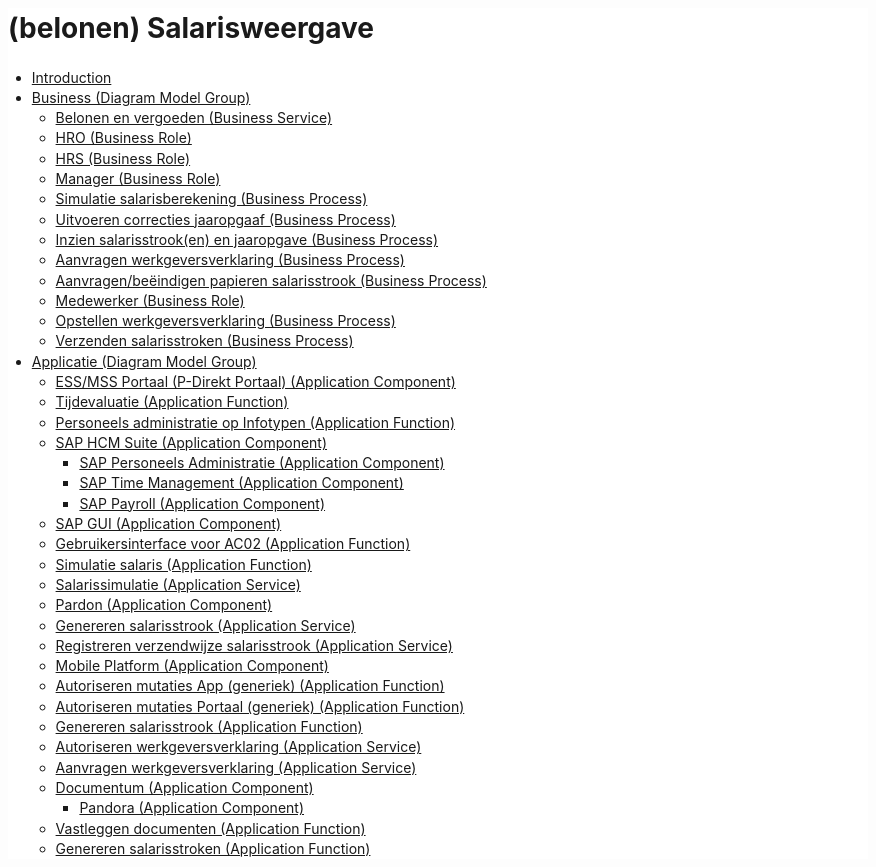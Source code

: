 # (belonen) Salarisweergave

* [Introduction](#introduction)
* [Business (Diagram Model Group)](#business-(diagram-model-group))
  * [Belonen en vergoeden (Business Service)](#belonen-en-vergoeden-(business-service))
  * [HRO (Business Role)](#hro-(business-role))
  * [HRS (Business Role)](#hrs-(business-role))
  * [Manager (Business Role)](#manager-(business-role))
  * [Simulatie salarisberekening (Business Process)](#simulatie-salarisberekening-(business-process))
  * [Uitvoeren correcties jaaropgaaf (Business Process)](#uitvoeren-correcties-jaaropgaaf-(business-process))
  * [Inzien salarisstrook(en) en jaaropgave (Business Process)](#inzien-salarisstrook(en)-en-jaaropgave-(business-process))
  * [Aanvragen werkgeversverklaring (Business Process)](#aanvragen-werkgeversverklaring-(business-process))
  * [Aanvragen/beëindigen papieren salarisstrook (Business Process)](#aanvragenbeëindigen-papieren-salarisstrook-(business-process))
  * [Medewerker (Business Role)](#medewerker-(business-role))
  * [Opstellen werkgeversverklaring (Business Process)](#opstellen-werkgeversverklaring-(business-process))
  * [Verzenden salarisstroken (Business Process)](#verzenden-salarisstroken-(business-process))
* [Applicatie (Diagram Model Group)](#applicatie-(diagram-model-group))
  * [ESS/MSS Portaal (P-Direkt Portaal) (Application Component)](#essmss-portaal-(p-direkt-portaal)-(application-component))
  * [Tijdevaluatie (Application Function)](#tijdevaluatie-(application-function))
  * [Personeels administratie op Infotypen (Application Function)](#personeels-administratie-op-infotypen-(application-function))
  * [SAP HCM Suite (Application Component)](#sap-hcm-suite-(application-component))
    * [SAP Personeels Administratie (Application Component)](#sap-personeels-administratie-(application-component))
    * [SAP Time Management (Application Component)](#sap-time-management-(application-component))
    * [SAP Payroll (Application Component)](#sap-payroll-(application-component))
  * [SAP GUI (Application Component)](#sap-gui-(application-component))
  * [Gebruikersinterface voor AC02 (Application Function)](#gebruikersinterface-voor-ac02-(application-function))
  * [Simulatie salaris (Application Function)](#simulatie-salaris-(application-function))
  * [Salarissimulatie (Application Service)](#salarissimulatie-(application-service))
  * [Pardon (Application Component)](#pardon-(application-component))
  * [Genereren salarisstrook (Application Service)](#genereren-salarisstrook-(application-service))
  * [Registreren verzendwijze salarisstrook (Application Service)](#registreren-verzendwijze-salarisstrook-(application-service))
  * [Mobile Platform (Application Component)](#mobile-platform-(application-component))
  * [Autoriseren mutaties App (generiek) (Application Function)](#autoriseren-mutaties-app-(generiek)-(application-function))
  * [Autoriseren mutaties Portaal (generiek) (Application Function)](#autoriseren-mutaties-portaal-(generiek)-(application-function))
  * [Genereren salarisstrook (Application Function)](#genereren-salarisstrook-(application-function))
  * [Autoriseren werkgeversverklaring (Application Service)](#autoriseren-werkgeversverklaring-(application-service))
  * [Aanvragen werkgeversverklaring (Application Service)](#aanvragen-werkgeversverklaring-(application-service))
  * [Documentum (Application Component)](#documentum-(application-component))
    * [Pandora (Application Component)](#pandora-(application-component))
  * [Vastleggen documenten (Application Function)](#vastleggen-documenten-(application-function))
  * [Genereren salarisstroken (Application Function)](#genereren-salarisstroken-(application-function))
